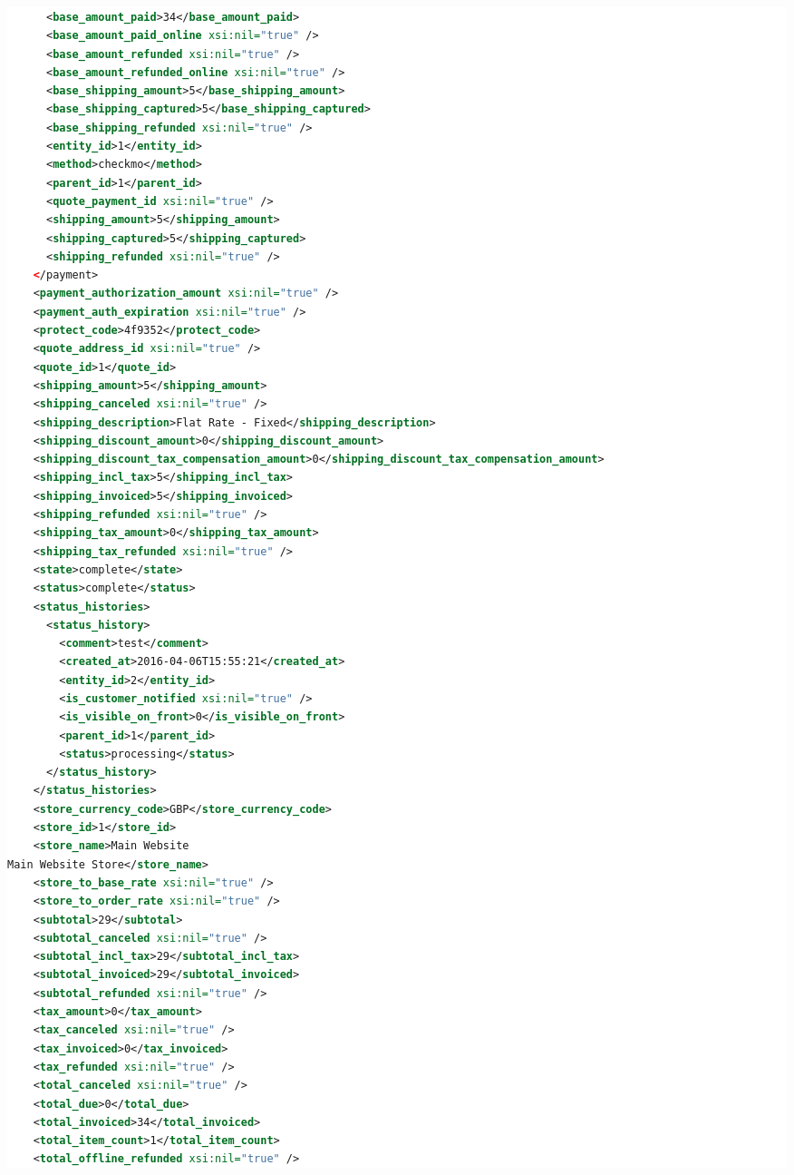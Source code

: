 ```xml
      <base_amount_paid>34</base_amount_paid>
      <base_amount_paid_online xsi:nil="true" />
      <base_amount_refunded xsi:nil="true" />
      <base_amount_refunded_online xsi:nil="true" />
      <base_shipping_amount>5</base_shipping_amount>
      <base_shipping_captured>5</base_shipping_captured>
      <base_shipping_refunded xsi:nil="true" />
      <entity_id>1</entity_id>
      <method>checkmo</method>
      <parent_id>1</parent_id>
      <quote_payment_id xsi:nil="true" />
      <shipping_amount>5</shipping_amount>
      <shipping_captured>5</shipping_captured>
      <shipping_refunded xsi:nil="true" />
    </payment>
    <payment_authorization_amount xsi:nil="true" />
    <payment_auth_expiration xsi:nil="true" />
    <protect_code>4f9352</protect_code>
    <quote_address_id xsi:nil="true" />
    <quote_id>1</quote_id>
    <shipping_amount>5</shipping_amount>
    <shipping_canceled xsi:nil="true" />
    <shipping_description>Flat Rate - Fixed</shipping_description>
    <shipping_discount_amount>0</shipping_discount_amount>
    <shipping_discount_tax_compensation_amount>0</shipping_discount_tax_compensation_amount>
    <shipping_incl_tax>5</shipping_incl_tax>
    <shipping_invoiced>5</shipping_invoiced>
    <shipping_refunded xsi:nil="true" />
    <shipping_tax_amount>0</shipping_tax_amount>
    <shipping_tax_refunded xsi:nil="true" />
    <state>complete</state>
    <status>complete</status>
    <status_histories>
      <status_history>
        <comment>test</comment>
        <created_at>2016-04-06T15:55:21</created_at>
        <entity_id>2</entity_id>
        <is_customer_notified xsi:nil="true" />
        <is_visible_on_front>0</is_visible_on_front>
        <parent_id>1</parent_id>
        <status>processing</status>
      </status_history>
    </status_histories>
    <store_currency_code>GBP</store_currency_code>
    <store_id>1</store_id>
    <store_name>Main Website
Main Website Store</store_name>
    <store_to_base_rate xsi:nil="true" />
    <store_to_order_rate xsi:nil="true" />
    <subtotal>29</subtotal>
    <subtotal_canceled xsi:nil="true" />
    <subtotal_incl_tax>29</subtotal_incl_tax>
    <subtotal_invoiced>29</subtotal_invoiced>
    <subtotal_refunded xsi:nil="true" />
    <tax_amount>0</tax_amount>
    <tax_canceled xsi:nil="true" />
    <tax_invoiced>0</tax_invoiced>
    <tax_refunded xsi:nil="true" />
    <total_canceled xsi:nil="true" />
    <total_due>0</total_due>
    <total_invoiced>34</total_invoiced>
    <total_item_count>1</total_item_count>
    <total_offline_refunded xsi:nil="true" />
```